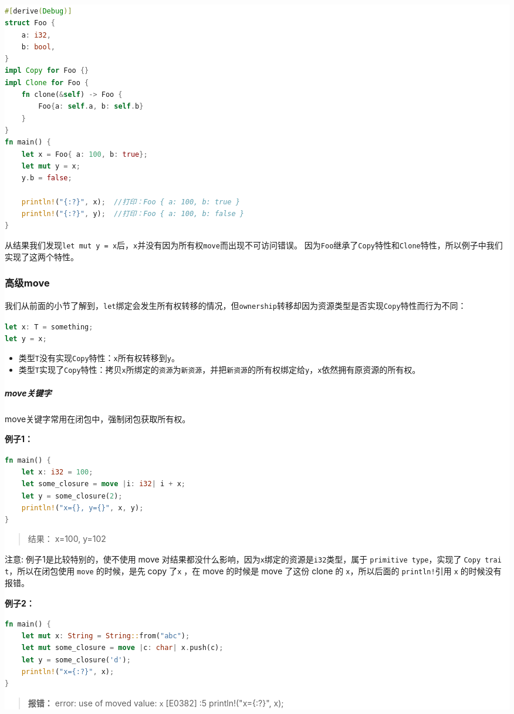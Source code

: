 ```rust
#[derive(Debug)]
struct Foo {
    a: i32,
    b: bool,
}
impl Copy for Foo {}
impl Clone for Foo {
    fn clone(&self) -> Foo {
        Foo{a: self.a, b: self.b}
    }
}
fn main() {
    let x = Foo{ a: 100, b: true};
    let mut y = x;
    y.b = false;

    println!("{:?}", x);  //打印：Foo { a: 100, b: true }
    println!("{:?}", y);  //打印：Foo { a: 100, b: false }
}

```

从结果我们发现`let mut y = x`后，`x`并没有因为所有权`move`而出现不可访问错误。
因为`Foo`继承了`Copy`特性和`Clone`特性，所以例子中我们实现了这两个特性。


### **高级move**
我们从前面的小节了解到，`let`绑定会发生所有权转移的情况，但`ownership`转移却因为资源类型是否实现`Copy`特性而行为不同：
```rust
let x: T = something;
let y = x;
```
* 类型`T`没有实现`Copy`特性：`x`所有权转移到`y`。
* 类型`T`实现了`Copy`特性：拷贝`x`所绑定的`资源`为`新资源`，并把`新资源`的所有权绑定给`y`，`x`依然拥有原资源的所有权。

##### **move关键字**
move关键字常用在闭包中，强制闭包获取所有权。

**例子1：**
```rust
fn main() {
	let x: i32 = 100;
	let some_closure = move |i: i32| i + x;
	let y = some_closure(2);
	println!("x={}, y={}", x, y);
}
```
>结果： x=100, y=102

注意: 例子1是比较特别的，使不使用 move 对结果都没什么影响，因为`x`绑定的资源是`i32`类型，属于 `primitive type`，实现了 `Copy trait`，所以在闭包使用 `move` 的时候，是先 copy 了`x` ，在 move 的时候是 move 了这份 clone 的 `x`，所以后面的 `println!`引用 `x` 的时候没有报错。

**例子2：**
```rust
fn main() {
	let mut x: String = String::from("abc");
	let mut some_closure = move |c: char| x.push(c);
	let y = some_closure('d');
	println!("x={:?}", x);
}
```
> **报错：**
error: use of moved value: `x` [E0382]
<anon>:5 	println!("x={:?}", x);
